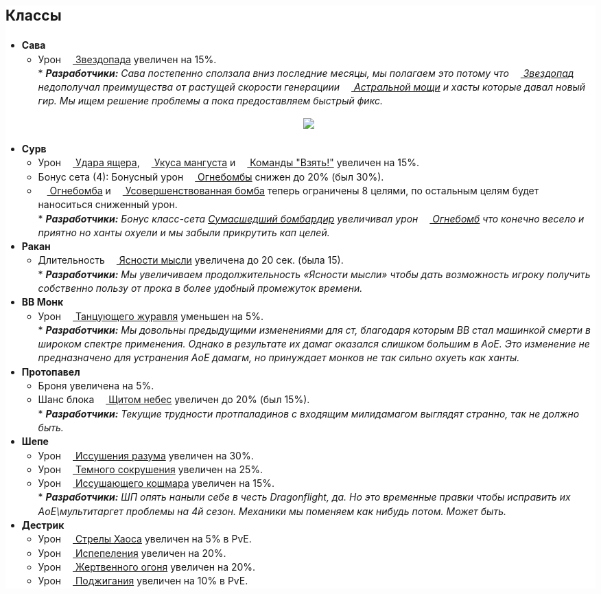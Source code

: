 ## Классы
- **Сава**
	- Урон <a href="https://ru.wowhead.com/spell=191034/звездопад"><img src="https://wow.zamimg.com/images/wow/icons/large/ability_druid_starfall.jpg" width="13" height="13"/> Звездопада</a> увеличен на 15%.  
\* ***Разработчики:*** *Сава постепенно сползала вниз последние месяцы, мы полагаем это потому что <a href="https://ru.wowhead.com/spell=191034/звездопад"><img src="https://wow.zamimg.com/images/wow/icons/large/ability_druid_starfall.jpg" width="13" height="13"/> Звездопад</a> недополучал преимущества от растущей скорости генерациии <a href="https://ru.wowhead.com/resource/астральная-мощь-8"><img src="https://wow.zamimg.com/images/wow/icons/large/ability_druid_eclipseorange.jpg" width="13" height="13"/> Астральной мощи</a> и хасты которые давал новый гир. Мы ищем решение проблемы а пока предоставляем быстрый фикс.*
	<p align="center">
		<img src="https://c.tenor.com/Meg66VWB6mUAAAAd/wow-druid.gif" width="300"/></a><br>
	</p>  
- **Сурв**
	- Урон <a href="https://ru.wowhead.com/spell=186270/удар-ящера"><img src="https://wow.zamimg.com/images/wow/icons/large/ability_hunter_raptorstrike.jpg" width="13" height="13"/> Удара ящера</a>, <a href="https://ru.wowhead.com/spell=259387/укус-мангуста"><img src="https://wow.zamimg.com/images/wow/icons/large/ability_hunter_mongoosebite.jpg" width="13" height="13"/> Укуса мангуста</a> и <a href="https://ru.wowhead.com/spell=263186/команда-взять"><img src="https://wow.zamimg.com/images/wow/icons/large/ability_hunter_killcommand.jpg" width="13" height="13"/> Команды "Взять!"</a> увеличен на 15%.  
	- Бонус сета (4): Бонусный урон <a href="https://ru.wowhead.com/spell=321290/огнебомбы"><img src="https://wow.zamimg.com/images/wow/icons/large/inv_eng_bombfire.jpg" width="13" height="13"/> Огнебомбы</a> снижен до 20% (был 30%).  
	- <a href="https://ru.wowhead.com/spell=259495/огнебомба"><img src="https://wow.zamimg.com/images/wow/icons/large/inv_wildfirebomb.jpg" width="13" height="13"/> Огнебомба</a> и <a href="https://ru.wowhead.com/spell=271014/усовершенствованная-бомба"><img src="https://wow.zamimg.com/images/wow/icons/large/inv_misc_5potionbag_special.jpg" width="13" height="13"/> Усовершенствованная бомба</a> теперь ограничены 8 целями, по остальным целям будет наноситься сниженный урон.  
\* ***Разработчики:*** *Бонус класс-сета <a href="https://ru.wowhead.com/spell=363667/">Сумасшедший бомбардир</a> увеличивал урон <a href="https://ru.wowhead.com/spell=321290/огнебомбы"><img src="https://wow.zamimg.com/images/wow/icons/large/inv_eng_bombfire.jpg" width="13" height="13"/> Огнебомб</a> что конечно весело и приятно но ханты охуели и мы забыли прикрутить кап целей.*
- **Ракан**
	- Длительность <a href="https://ru.wowhead.com/spell=263725/ясность-мысли"><img src="https://wow.zamimg.com/images/wow/icons/large/spell_shadow_manaburn.jpg" width="13" height="13"/> Ясности мысли</a> увеличена до 20 сек. (была 15).  
\* ***Разработчики:*** *Мы увеличиваем продолжительность «Ясности мысли» чтобы дать возможность игроку получить собственно пользу от прока в более удобный промежуток времени.*
- **ВВ Монк**
	- Урон <a href="https://ru.wowhead.com/spell=101546/танцующий-журавль"><img src="https://wow.zamimg.com/images/wow/icons/large/ability_monk_cranekick_new.jpg" width="13" height="13"/> Танцующего журавля</a> уменьшен на 5%.  
	    \* ***Разработчики:*** *Мы довольны предыдущими изменениями для ст, благодаря которым ВВ стал машинкой смерти в широком спектре применения. Однако в результате их дамаг оказался слишком большим в AoE. Это изменение не предназначено для устранения АоЕ дамагм, но принуждает монков не так сильно охуеть как ханты.*
- **Протопавел**
	- Броня увеличена на 5%.
	- Шанс блока <a href="https://ru.wowhead.com/spell=152261/щит-небес"><img src="https://wow.zamimg.com/images/wow/icons/large/inv_shield_1h_hyrja_d_01.jpg" width="13" height="13"/> Щитом небес</a> увеличен до 20% (был 15%).  
	    \* ***Разработчики:*** *Текущие трудности протпаладинов с входящим милидамагом выглядят странно, так не должно быть.*
- **Шепе**
	- Урон <a href="https://ru.wowhead.com/spell=48045/иссушение-разума"><img src="https://wow.zamimg.com/images/wow/icons/large/spell_shadow_mindshear.jpg" width="13" height="13"/> Иссушения разума</a> увеличен на 30%.
	- Урон <a href="https://ru.wowhead.com/spell=205385/темное-сокрушение"><img src="https://wow.zamimg.com/images/wow/icons/large/spell_shadow_shadowfury.jpg" width="13" height="13"/> Темного сокрушения</a> увеличен на 25%.
	- Урон <a href="https://ru.wowhead.com/spell=341385/иссушающий-кошмар"><img src="https://wow.zamimg.com/images/wow/icons/large/ability_priest_voidentropy.jpg" width="13" height="13"/> Иссушающего кошмара</a> увеличен на 15%.  
	    \* ***Разработчики:*** *ШП опять наныли себе в честь Dragonflight, да. Но это временные правки чтобы исправить их АоЕ\мультитаргет проблемы на 4й сезон. Механики мы поменяем как нибудь потом. Может быть.*
- **Дестрик**
	- Урон <a href="https://ru.wowhead.com/spell=116858/стрела-хаоса"><img src="https://wow.zamimg.com/images/wow/icons/large/ability_warlock_chaosbolt.jpg" width="13" height="13"/> Стрелы Хаоса</a> увеличен на 5% в PvE.
	- Урон <a href="https://ru.wowhead.com/spell=29722/испепеление"><img src="https://wow.zamimg.com/images/wow/icons/large/spell_fire_burnout.jpg" width="13" height="13"/> Испепеления</a> увеличен на 20%.
	- Урон <a href="https://ru.wowhead.com/spell=118297/жертвенный-огонь"><img src="https://wow.zamimg.com/images/wow/icons/large/spell_fire_immolation.jpg" width="13" height="13"/> Жертвенного огоня</a> увеличен на 20%.
	- Урон <a href="https://ru.wowhead.com/spell=17962/поджигание"><img src="https://wow.zamimg.com/images/wow/icons/large/spell_fire_fireball.jpg" width="13" height="13"/> Поджигания</a> увеличен на 10% в PvE.